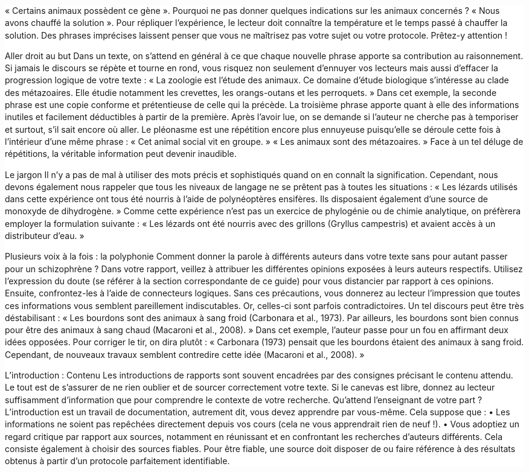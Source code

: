 « Certains animaux possèdent ce gène ».
Pourquoi ne pas donner quelques indications sur les animaux concernés ?
« Nous avons chauffé la solution ».
Pour répliquer l’expérience, le lecteur doit connaître la température et le temps passé à
chauffer la solution.
Des phrases imprécises laissent penser que vous ne maîtrisez pas votre sujet ou votre
protocole. Prêtez-y attention !

Aller droit au but
Dans un texte, on s’attend en général à ce que chaque nouvelle phrase apporte sa contribution
au raisonnement. Si jamais le discours se répète et tourne en rond, vous risquez non
seulement d’ennuyer vos lecteurs mais aussi d’effacer la progression logique de votre texte :
« La zoologie est l’étude des animaux. Ce domaine d’étude biologique s’intéresse au clade des
métazoaires. Elle étudie notamment les crevettes, les orangs-outans et les perroquets. »
Dans cet exemple, la seconde phrase est une copie conforme et prétentieuse de celle qui la
précède. La troisième phrase apporte quant à elle des informations inutiles et facilement
déductibles à partir de la première. Après l’avoir lue, on se demande si l’auteur ne cherche
pas à temporiser et surtout, s’il sait encore où aller.
Le pléonasme est une répétition encore plus ennuyeuse puisqu’elle se déroule cette fois à
l’intérieur d’une même phrase :
« Cet animal social vit en groupe. »
« Les animaux sont des métazoaires. »
Face à un tel déluge de répétitions, la véritable information peut devenir inaudible.

Le jargon
Il n’y a pas de mal à utiliser des mots précis et sophistiqués quand on en connaît la
signification. Cependant, nous devons également nous rappeler que tous les niveaux de
langage ne se prêtent pas à toutes les situations :
« Les lézards utilisés dans cette expérience ont tous été nourris à l’aide de polynéoptères
ensifères. Ils disposaient également d’une source de monoxyde de dihydrogène. »
Comme cette expérience n’est pas un exercice de phylogénie ou de chimie analytique, on
préfèrera employer la formulation suivante :
« Les lézards ont été nourris avec des grillons (Gryllus campestris) et avaient accès à un
distributeur d’eau. »

Plusieurs voix à la fois : la polyphonie
Comment donner la parole à différents auteurs dans votre texte sans pour autant passer pour
un schizophrène ?
Dans votre rapport, veillez à attribuer les différentes opinions exposées à leurs auteurs
respectifs. Utilisez l’expression du doute (se référer à la section correspondante de ce guide)
pour vous distancier par rapport à ces opinions. Ensuite, confrontez-les à l’aide de connecteurs
logiques. Sans ces précautions, vous donnerez au lecteur l’impression que toutes ces
informations vous semblent pareillement indiscutables. Or, celles-ci sont parfois
contradictoires. Un tel discours peut être très déstabilisant :
« Les bourdons sont des animaux à sang froid (Carbonara et al., 1973). Par ailleurs, les
bourdons sont bien connus pour être des animaux à sang chaud (Macaroni et al., 2008). »
Dans cet exemple, l’auteur passe pour un fou en affirmant deux idées opposées. Pour corriger
le tir, on dira plutôt :
« Carbonara (1973) pensait que les bourdons étaient des animaux à sang froid. Cependant, de
nouveaux travaux semblent contredire cette idée (Macaroni et al., 2008). »


L’introduction :
Contenu
Les introductions de rapports sont souvent encadrées par des consignes précisant le contenu
attendu. Le tout est de s’assurer de ne rien oublier et de sourcer correctement votre texte. Si
le canevas est libre, donnez au lecteur suffisamment d’information que pour comprendre le
contexte de votre recherche.
Qu’attend l’enseignant de votre part ? L’introduction est un travail de documentation,
autrement dit, vous devez apprendre par vous-même. Cela suppose que :
• Les informations ne soient pas repêchées directement depuis vos cours (cela ne vous
apprendrait rien de neuf !).
• Vous adoptiez un regard critique par rapport aux sources, notamment en réunissant
et en confrontant les recherches d’auteurs différents. Cela consiste également à
choisir des sources fiables. Pour être fiable, une source doit disposer de ou faire
référence à des résultats obtenus à partir d’un protocole parfaitement identifiable.